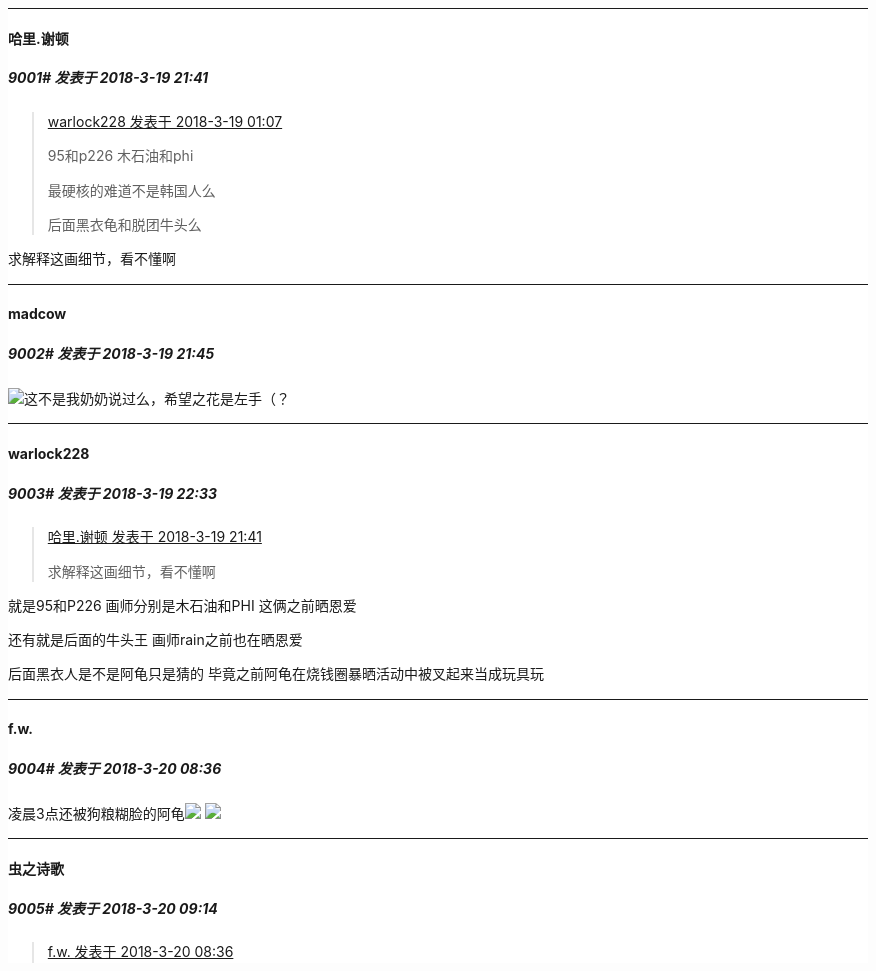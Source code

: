

*****

####  哈里.谢顿  
##### 9001#       发表于 2018-3-19 21:41

<blockquote><a href="httphttps://bbs.saraba1st.com/2b/forum.php?mod=redirect&amp;goto=findpost&amp;pid=38894340&amp;ptid=1471785" target="_blank">warlock228 发表于 2018-3-19 01:07</a>

95和p226 木石油和phi

最硬核的难道不是韩国人么 

后面黑衣龟和脱团牛头么</blockquote>
求解释这画细节，看不懂啊

*****

####  madcow  
##### 9002#       发表于 2018-3-19 21:45

<img src="https://static.saraba1st.com/image/smiley/face2017/004.gif" referrerpolicy="no-referrer">这不是我奶奶说过么，希望之花是左手（？

*****

####  warlock228  
##### 9003#       发表于 2018-3-19 22:33

<blockquote><a href="httphttps://bbs.saraba1st.com/2b/forum.php?mod=redirect&amp;goto=findpost&amp;pid=38903228&amp;ptid=1471785" target="_blank">哈里.谢顿 发表于 2018-3-19 21:41</a>

求解释这画细节，看不懂啊</blockquote>
就是95和P226 画师分别是木石油和PHI 这俩之前晒恩爱

还有就是后面的牛头王 画师rain之前也在晒恩爱

后面黑衣人是不是阿龟只是猜的 毕竟之前阿龟在烧钱圈暴晒活动中被叉起来当成玩具玩

*****

####  f.w.  
##### 9004#       发表于 2018-3-20 08:36

凌晨3点还被狗粮糊脸的阿龟<img src="https://static.saraba1st.com/image/smiley/face2017/002.png" referrerpolicy="no-referrer">
<img src="http://img.ngacn.cc/attachments/mon_201803/20/-bqqbQ5-27uuZ2eT3cSyi-xi.jpg" referrerpolicy="no-referrer">

*****

####  虫之诗歌  
##### 9005#       发表于 2018-3-20 09:14

<blockquote><a href="httphttps://bbs.saraba1st.com/2b/forum.php?mod=redirect&amp;goto=findpost&amp;pid=38905667&amp;ptid=1471785" target="_blank">f.w. 发表于 2018-3-20 08:36</a>
